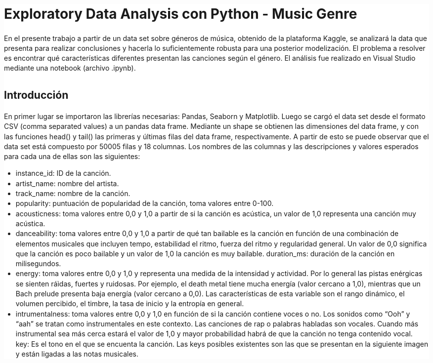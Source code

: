 # Exploratory Data Analysis con Python - Music Genre
En el presente trabajo a partir de un data set sobre géneros de música, obtenido de la plataforma Kaggle, se analizará la data que presenta para realizar conclusiones y hacerla lo suficientemente robusta para una posterior modelización. El problema a resolver es encontrar qué características diferentes presentan las canciones según el género. El análisis fue realizado en Visual Studio mediante una notebook (archivo .ipynb).

## Introducción
En primer lugar se importaron las librerías necesarias: Pandas, Seaborn y Matplotlib. Luego se cargó el data set desde el formato CSV (comma separated values) a un pandas data frame. Mediante un shape se obtienen las dimensiones del data frame, y con las funciones head() y tail() las primeras y últimas filas del data frame, respectivamente. A partir de esto se puede observar que el data set está compuesto por 50005 filas y 18 columnas. Los nombres de las columnas y las descripciones y valores esperados para cada una de ellas son las siguientes: 
- instance_id: ID de la canción.  
- artist_name: nombre del artista.
- track_name: nombre de la canción.
- popularity: puntuación de popularidad de la canción, toma valores entre 0-100. 
- acousticness: toma valores entre 0,0 y 1,0 a partir de si la canción es acústica, un valor de 1,0 representa una canción muy acústica.   
- danceability: toma valores entre 0,0 y 1,0 a partir de qué tan bailable es la canción en función de una combinación de elementos musicales que incluyen tempo, estabilidad el ritmo, fuerza del ritmo y regularidad general. Un valor de 0,0 significa que la canción es poco bailable y un valor de 1,0 la canción es muy bailable.
duration_ms: duración de la canción en milisegundos. 
- energy: toma valores entre 0,0 y 1,0 y representa una medida de la intensidad y actividad. Por lo general las pistas enérgicas se sienten ráìdas, fuertes y ruidosas. Por ejemplo, el death metal tiene mucha energía (valor cercano a 1,0), mientras que un Bach prelude presenta baja energía (valor cercano a 0,0). Las características de esta variable son el rango dinámico, el volumen percibido, el timbre, la tasa de inicio y la entropía en general.  
- intrumentalness: toma valores entre 0,0 y 1,0  en función de si la canción contiene voces o no. Los  sonidos como “Ooh” y “aah” se tratan como instrumentales en este contexto. Las canciones de rap o palabras habladas son vocales. Cuando más instrumental sea más cerca estará el valor de 1,0 y mayor probabilidad habrá de que la canción no tenga contenido vocal.   
key: Es el tono en el que se encuenta la canción. Las keys posibles existentes son las que se presentan en la siguiente imagen y están ligadas a las notas musicales.
